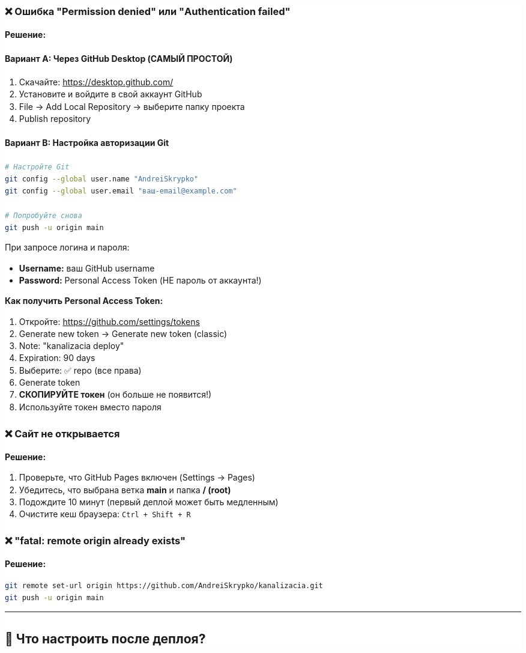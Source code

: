 ### ❌ Ошибка "Permission denied" или "Authentication failed"

**Решение:**

#### Вариант A: Через GitHub Desktop (САМЫЙ ПРОСТОЙ)
1. Скачайте: https://desktop.github.com/
2. Установите и войдите в свой аккаунт GitHub
3. File → Add Local Repository → выберите папку проекта
4. Publish repository

#### Вариант B: Настройка авторизации Git
```bash
# Настройте Git
git config --global user.name "AndreiSkrypko"
git config --global user.email "ваш-email@example.com"

# Попробуйте снова
git push -u origin main
```

При запросе логина и пароля:
- **Username:** ваш GitHub username
- **Password:** Personal Access Token (НЕ пароль от аккаунта!)

**Как получить Personal Access Token:**
1. Откройте: https://github.com/settings/tokens
2. Generate new token → Generate new token (classic)
3. Note: "kanalizacia deploy"
4. Expiration: 90 days
5. Выберите: ✅ repo (все права)
6. Generate token
7. **СКОПИРУЙТЕ токен** (он больше не появится!)
8. Используйте токен вместо пароля

### ❌ Сайт не открывается

**Решение:**
1. Проверьте, что GitHub Pages включен (Settings → Pages)
2. Убедитесь, что выбрана ветка **main** и папка **/ (root)**
3. Подождите 10 минут (первый деплой может быть медленным)
4. Очистите кеш браузера: `Ctrl + Shift + R`

### ❌ "fatal: remote origin already exists"

**Решение:**
```bash
git remote set-url origin https://github.com/AndreiSkrypko/kanalizacia.git
git push -u origin main
```

---

## 📝 Что настроить после деплоя?
